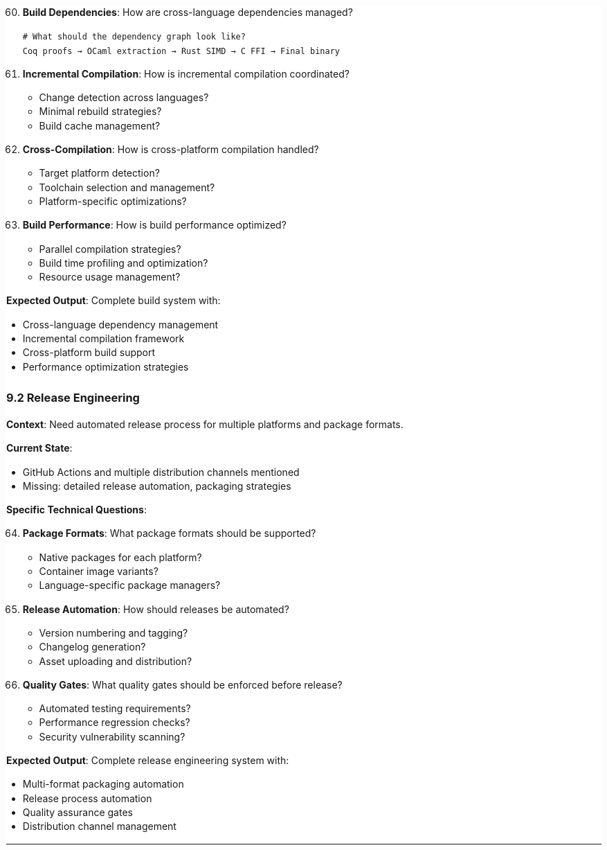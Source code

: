 60. **Build Dependencies**: How are cross-language dependencies managed?
    ```
    # What should the dependency graph look like?
    Coq proofs → OCaml extraction → Rust SIMD → C FFI → Final binary
    ```

61. **Incremental Compilation**: How is incremental compilation coordinated?
    - Change detection across languages?
    - Minimal rebuild strategies?
    - Build cache management?

62. **Cross-Compilation**: How is cross-platform compilation handled?
    - Target platform detection?
    - Toolchain selection and management?
    - Platform-specific optimizations?

63. **Build Performance**: How is build performance optimized?
    - Parallel compilation strategies?
    - Build time profiling and optimization?
    - Resource usage management?

**Expected Output**: Complete build system with:
- Cross-language dependency management
- Incremental compilation framework
- Cross-platform build support
- Performance optimization strategies

### 9.2 Release Engineering

**Context**: Need automated release process for multiple platforms and package formats.

**Current State**:
- GitHub Actions and multiple distribution channels mentioned
- Missing: detailed release automation, packaging strategies

**Specific Technical Questions**:

64. **Package Formats**: What package formats should be supported?
    - Native packages for each platform?
    - Container image variants?
    - Language-specific package managers?

65. **Release Automation**: How should releases be automated?
    - Version numbering and tagging?
    - Changelog generation?
    - Asset uploading and distribution?

66. **Quality Gates**: What quality gates should be enforced before release?
    - Automated testing requirements?
    - Performance regression checks?
    - Security vulnerability scanning?

**Expected Output**: Complete release engineering system with:
- Multi-format packaging automation
- Release process automation
- Quality assurance gates
- Distribution channel management

---